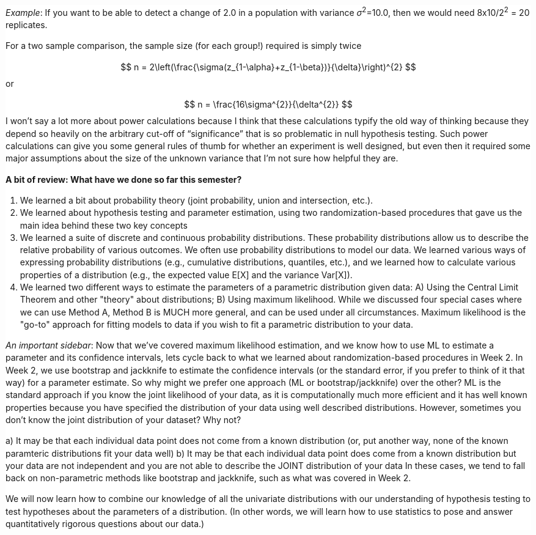 *Example*: If you want to be able to detect a change of 2.0 in a population with variance $\sigma^{2}$=10.0, then we would need 8x10/$2^{2}$ = 20 replicates.

For a two sample comparison, the sample size (for each group!) required is simply twice

$$
n = 2\left(\frac{\sigma(z_{1-\alpha}+z_{1-\beta})}{\delta}\right)^{2}
$$
or

$$
n = \frac{16\sigma^{2}}{\delta^{2}}
$$
I won’t say a lot more about power calculations because I think that these calculations typify the old way of thinking because they depend so heavily on the arbitrary cut-off of “significance” that is so problematic in null hypothesis testing. Such power calculations can give you some general rules of thumb for whether an experiment is well designed, but even then it required some major assumptions about the size of the unknown variance that I’m not sure how helpful they are.

**A bit of review: What have we done so far this semester?**

1.	We learned a bit about probability theory (joint probability, union and intersection, etc.).
2.	We learned about hypothesis testing and parameter estimation, using two randomization-based procedures that gave us the main idea behind these two key concepts
3.	We learned a suite of discrete and continuous probability distributions. These probability distributions allow us to describe the relative probability of various outcomes. We often use probability distributions to model our data. We learned various ways of expressing probability distributions (e.g., cumulative distributions, quantiles, etc.), and we learned how to calculate various properties of a distribution (e.g., the expected value E[X] and the variance Var[X]).
4. We learned two different ways to estimate the parameters of a parametric distribution given data: A) Using the Central Limit Theorem and other "theory" about distributions; B) Using maximum likelihood. While we discussed four special cases where we can use Method A, Method B is MUCH more general, and can be used under all circumstances. Maximum likelihood is the "go-to" approach for fitting models to data if you wish to fit a parametric distribution to your data.

*An important sidebar*: Now that we’ve covered maximum likelihood estimation, and we know how to use ML to estimate a parameter and its confidence intervals, lets cycle back to what we learned about randomization-based procedures in Week 2. In Week 2, we use bootstrap and jackknife to estimate the confidence intervals (or the standard error, if you prefer to think of it that way) for a parameter estimate. So why might we prefer one approach (ML or bootstrap/jackknife) over the other? ML is the standard approach if you know the joint likelihood of your data, as it is computationally much more efficient and it has well known properties because you have specified the distribution of your data using well described distributions. However, sometimes you don’t know the joint distribution of your dataset? Why not?

a)	It may be that each individual data point does not come from a known distribution (or, put another way, none of the known paramteric distributions fit your data well)
b)	It may be that each individual data point does come from a known distribution but your data are not independent and you are not able to describe the JOINT distribution of your data
In these cases, we tend to fall back on non-parametric methods like bootstrap and jackknife, such as what was covered in Week 2. 

We will now learn how to combine our knowledge of all the univariate distributions with our understanding of hypothesis testing to test hypotheses about the parameters of a distribution. (In other words, we will learn how to use statistics to pose and answer quantitatively rigorous questions about our data.) 
